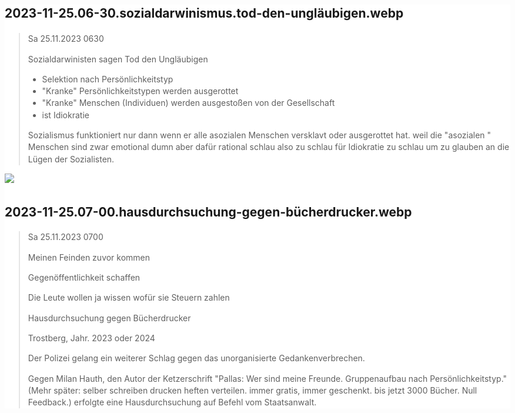 ## 2023-11-25.06-30.sozialdarwinismus.tod-den-ungläubigen.webp

<blockquote>

Sa 25.11.2023 0630

Sozialdarwinisten sagen
Tod den Ungläubigen

- Selektion nach Persönlichkeitstyp
- "Kranke" Persönlichkeitstypen werden ausgerottet
- "Kranke" Menschen (Individuen) werden ausgestoßen von der Gesellschaft
- ist Idiokratie

Sozialismus
funktioniert nur dann wenn er alle asozialen Menschen versklavt oder ausgerottet hat.
weil die "asozialen " Menschen
sind zwar emotional dumn
aber dafür rational schlau
also zu schlau für Idiokratie
zu schlau
um zu glauben
an die Lügen der Sozialisten.


</blockquote>

![](img/2023-11/2023-11-25.06-30.sozialdarwinismus.tod-den-ungläubigen.webp)

## 2023-11-25.07-00.hausdurchsuchung-gegen-bücherdrucker.webp

<blockquote>

Sa 25.11.2023 0700

Meinen Feinden zuvor kommen

Gegenöffentlichkeit schaffen

Die Leute wollen ja wissen wofür sie Steuern zahlen

Hausdurchsuchung gegen Bücherdrucker

Trostberg, Jahr. 2023 oder 2024

Der Polizei gelang ein weiterer Schlag
gegen das unorganisierte Gedankenverbrechen.

Gegen Milan Hauth,
den Autor der Ketzerschrift
"Pallas: Wer sind meine Freunde.
Gruppenaufbau nach Persönlichkeitstyp."
(Mehr später:
selber schreiben drucken heften verteilen.
immer gratis, immer geschenkt.
bis jetzt 3000 Bücher.
Null Feedback.)
erfolgte eine Hausdurchsuchung
auf Befehl vom Staatsanwalt.
